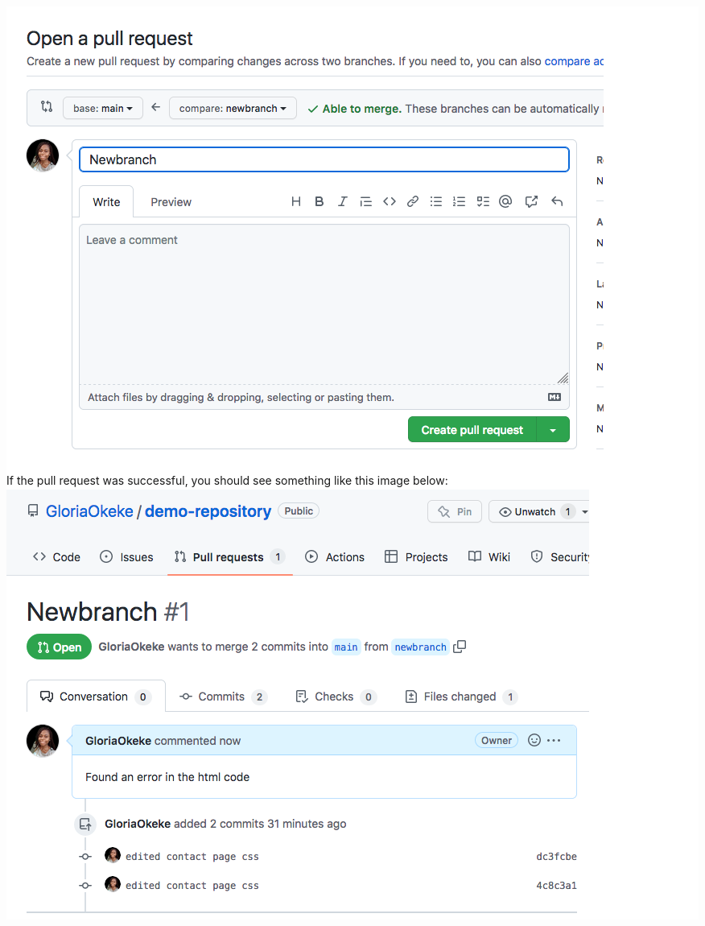    ![illustration](images/Screen%20Shot%202022-10-14%20at%202.12.04%20PM.png)

   If the pull request was successful, you should see something like this image below: 
   ![illustration](images/Screen%20Shot%202022-10-14%20at%202.16.46%20PM.png)
